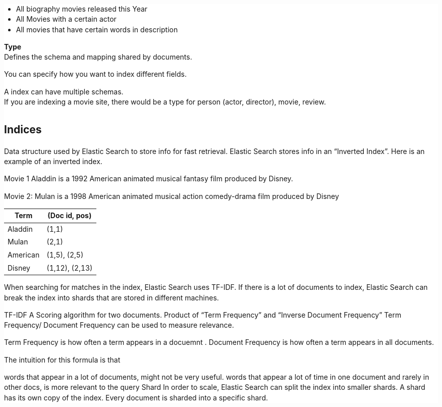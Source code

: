- All biography movies released this Year
- All Movies with a certain actor
- All movies that have certain words in description



**Type**   
Defines the schema and mapping shared by documents.    

You can specify how you want to index different fields.    

A index can have multiple schemas.    
If you are indexing a movie site, there would be a type for person (actor, director), movie, review.

## Indices
Data structure used by Elastic Search to store info for fast retrieval. Elastic Search stores info in an “Inverted Index”.
Here is an example of an inverted index.

Movie 1
Aladdin is a 1992 American animated musical fantasy film produced by Disney.

Movie 2:
Mulan is a 1998 American animated musical action comedy-drama film produced by Disney


| Term       | (Doc id, pos)    |
|------------|------------------|
| Aladdin    | (1,1)            |
|  Mulan     | (2,1)            |
|  American  | (1,5), (2,5)     |
|  Disney    | (1,12), (2,13)   |




When searching for matches in the index, Elastic Search uses TF-IDF.
If there is a lot of documents to index, Elastic Search can break the index into shards that are stored in different machines.

TF-IDF
A Scoring algorithm for two documents.
Product of “Term Frequency” and “Inverse Document Frequency”
Term Frequency/ Document Frequency can be used to measure relevance.

Term Frequency is how often a term appears in a docuemnt .
Document Frequency is how often a term appears in all documents.

The intuition for this formula is that

words that appear in a lot of documents, might not be very useful.
words that appear a lot of time in one document and rarely in other docs, is more relevant to the query
Shard
In order to scale, Elastic Search can split the index into smaller shards.
A shard has its own copy of the index.
Every document is sharded into a specific shard.
